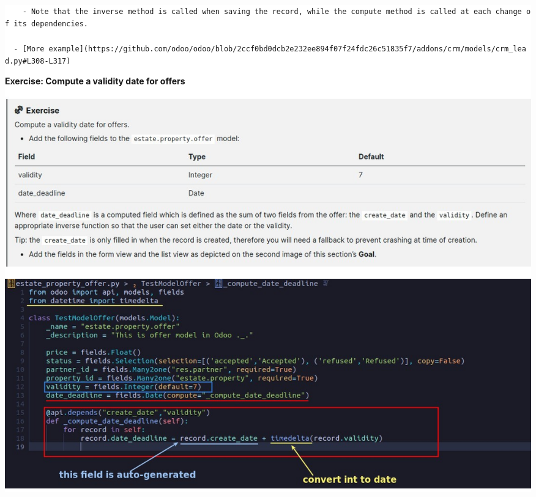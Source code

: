         - Note that the inverse method is called when saving the record, while the compute method is called at each change of its dependencies.

      - [More example](https://github.com/odoo/odoo/blob/2ccf0bd0dcb2e232ee894f07f24fdc26c51835f7/addons/crm/models/crm_lead.py#L308-L317)

**Exercise: Compute a validity date for offers**

![Alt exercise - compute a validity date for offers](pic/16.jpg)

![Alt coding offer model to add compute](pic/17.jpg)
